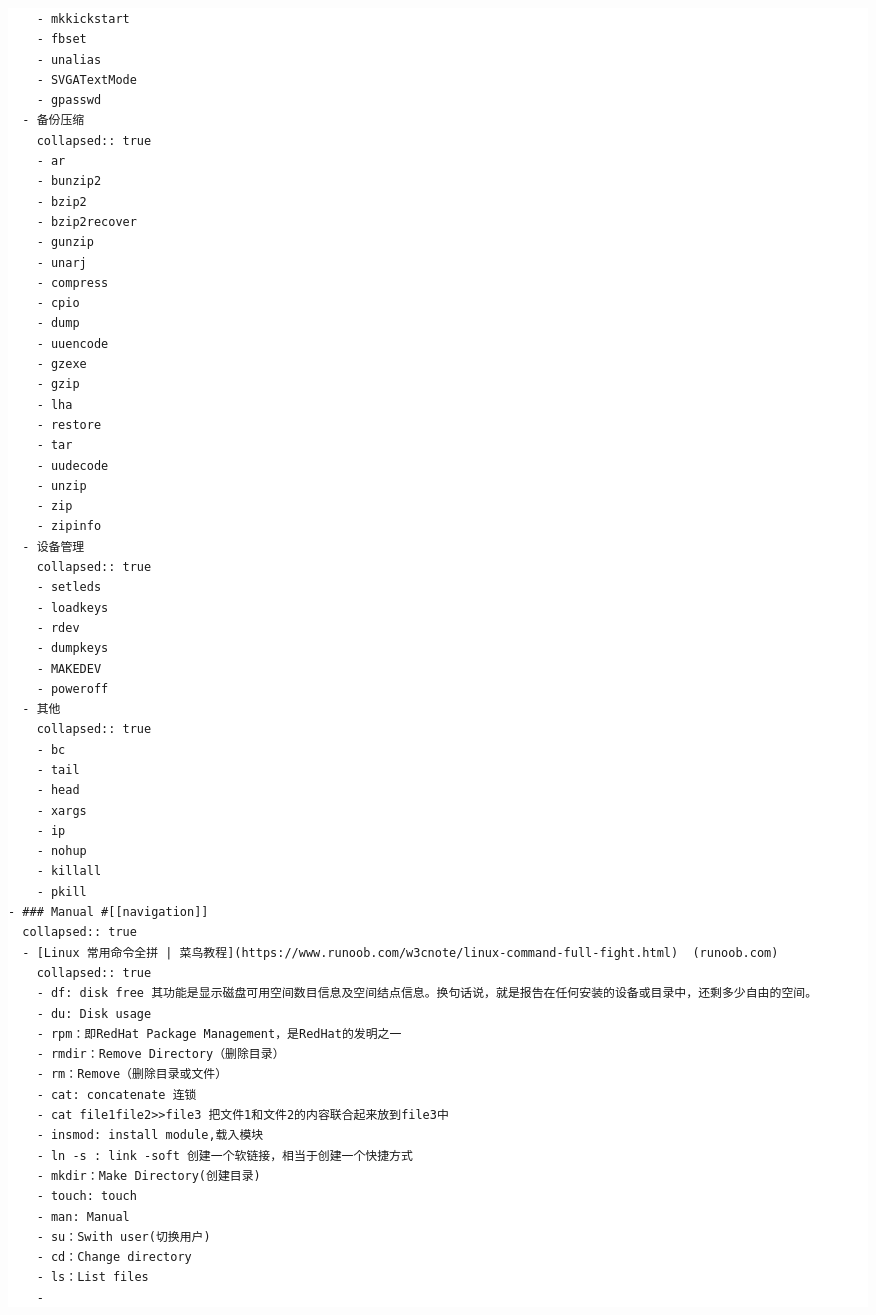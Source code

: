         - mkkickstart
        - fbset
        - unalias
        - SVGATextMode
        - gpasswd
      - 备份压缩
        collapsed:: true
        - ar
        - bunzip2
        - bzip2
        - bzip2recover
        - gunzip
        - unarj
        - compress
        - cpio
        - dump
        - uuencode
        - gzexe
        - gzip
        - lha
        - restore
        - tar
        - uudecode
        - unzip
        - zip
        - zipinfo
      - 设备管理
        collapsed:: true
        - setleds
        - loadkeys
        - rdev
        - dumpkeys
        - MAKEDEV
        - poweroff
      - 其他
        collapsed:: true
        - bc
        - tail
        - head
        - xargs
        - ip
        - nohup
        - killall
        - pkill
    - ### Manual #[[navigation]]
      collapsed:: true
      - [Linux 常用命令全拼 | 菜鸟教程](https://www.runoob.com/w3cnote/linux-command-full-fight.html)  (runoob.com)
        collapsed:: true
        - df: disk free 其功能是显示磁盘可用空间数目信息及空间结点信息。换句话说，就是报告在任何安装的设备或目录中，还剩多少自由的空间。
        - du: Disk usage
        - rpm：即RedHat Package Management，是RedHat的发明之一
        - rmdir：Remove Directory（删除目录）
        - rm：Remove（删除目录或文件）
        - cat: concatenate 连锁
        - cat file1file2>>file3 把文件1和文件2的内容联合起来放到file3中
        - insmod: install module,载入模块
        - ln -s : link -soft 创建一个软链接，相当于创建一个快捷方式
        - mkdir：Make Directory(创建目录)
        - touch: touch
        - man: Manual
        - su：Swith user(切换用户)
        - cd：Change directory
        - ls：List files
        -